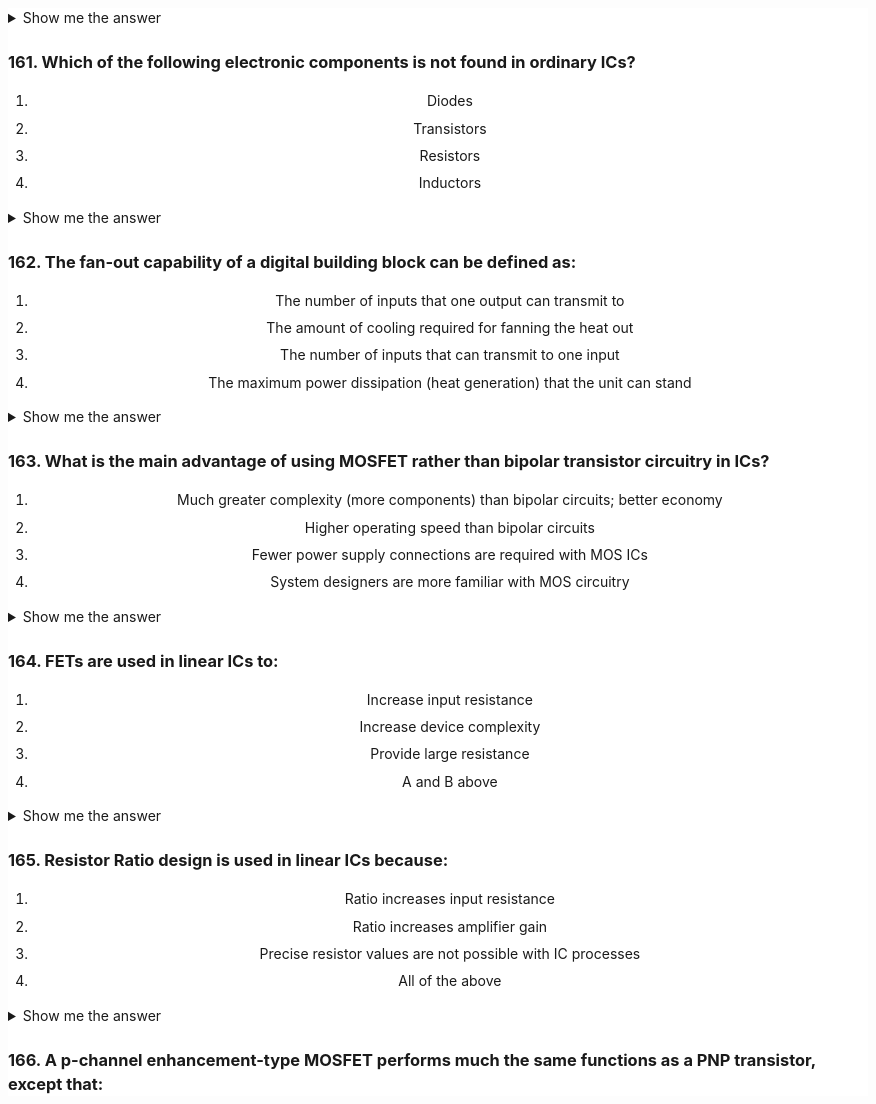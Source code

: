 <details><summary>Show me the answer</summary></details>

### 161. Which of the following electronic components is not found in ordinary ICs?

1. $$\text{Diodes}$$
2. $$\text{Transistors}$$
3. $$\text{Resistors}$$
4. $$\text{Inductors}$$

<details><summary>Show me the answer</summary></details>

### 162. The fan-out capability of a digital building block can be defined as:

1. $$\text{The number of inputs that one output can transmit to}$$
2. $$\text{The amount of cooling required for fanning the heat out}$$
3. $$\text{The number of inputs that can transmit to one input}$$
4. $$\text{The maximum power dissipation (heat generation) that the unit can stand}$$

<details><summary>Show me the answer</summary></details>

### 163. What is the main advantage of using MOSFET rather than bipolar transistor circuitry in ICs?

1. $$\text{Much greater complexity (more components) than bipolar circuits; better economy}$$
2. $$\text{Higher operating speed than bipolar circuits}$$
3. $$\text{Fewer power supply connections are required with MOS ICs}$$
4. $$\text{System designers are more familiar with MOS circuitry}$$

<details><summary>Show me the answer</summary></details>

### 164. FETs are used in linear ICs to:

1. $$\text{Increase input resistance}$$
2. $$\text{Increase device complexity}$$
3. $$\text{Provide large resistance}$$
4. $$\text{A and B above}$$

<details><summary>Show me the answer</summary></details>

### 165. Resistor Ratio design is used in linear ICs because:

1. $$\text{Ratio increases input resistance}$$
2. $$\text{Ratio increases amplifier gain}$$
3. $$\text{Precise resistor values are not possible with IC processes}$$
4. $$\text{All of the above}$$

<details><summary>Show me the answer</summary></details>

### 166. A p-channel enhancement-type MOSFET performs much the same functions as a PNP transistor, except that:
